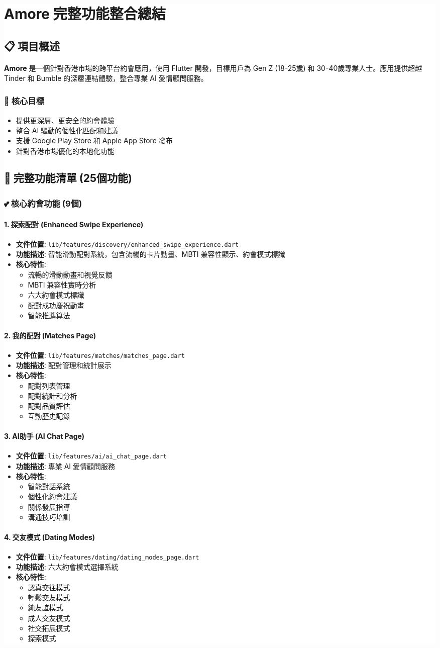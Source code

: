 # Amore 完整功能整合總結

## 📋 **項目概述**

**Amore** 是一個針對香港市場的跨平台約會應用，使用 Flutter 開發，目標用戶為 Gen Z (18-25歲) 和 30-40歲專業人士。應用提供超越 Tinder 和 Bumble 的深層連結體驗，整合專業 AI 愛情顧問服務。

### 🎯 **核心目標**
- 提供更深層、更安全的約會體驗
- 整合 AI 驅動的個性化匹配和建議
- 支援 Google Play Store 和 Apple App Store 發布
- 針對香港市場優化的本地化功能

## 🚀 **完整功能清單 (25個功能)**

### 💕 **核心約會功能 (9個)**

#### 1. 探索配對 (Enhanced Swipe Experience)
- **文件位置**: `lib/features/discovery/enhanced_swipe_experience.dart`
- **功能描述**: 智能滑動配對系統，包含流暢的卡片動畫、MBTI 兼容性顯示、約會模式標識
- **核心特性**:
  - 流暢的滑動動畫和視覺反饋
  - MBTI 兼容性實時分析
  - 六大約會模式標識
  - 配對成功慶祝動畫
  - 智能推薦算法

#### 2. 我的配對 (Matches Page)
- **文件位置**: `lib/features/matches/matches_page.dart`
- **功能描述**: 配對管理和統計展示
- **核心特性**:
  - 配對列表管理
  - 配對統計和分析
  - 配對品質評估
  - 互動歷史記錄

#### 3. AI助手 (AI Chat Page)
- **文件位置**: `lib/features/ai/ai_chat_page.dart`
- **功能描述**: 專業 AI 愛情顧問服務
- **核心特性**:
  - 智能對話系統
  - 個性化約會建議
  - 關係發展指導
  - 溝通技巧培訓

#### 4. 交友模式 (Dating Modes)
- **文件位置**: `lib/features/dating/dating_modes_page.dart`
- **功能描述**: 六大約會模式選擇系統
- **核心特性**:
  - 認真交往模式
  - 輕鬆交友模式
  - 純友誼模式
  - 成人交友模式
  - 社交拓展模式
  - 探索模式
